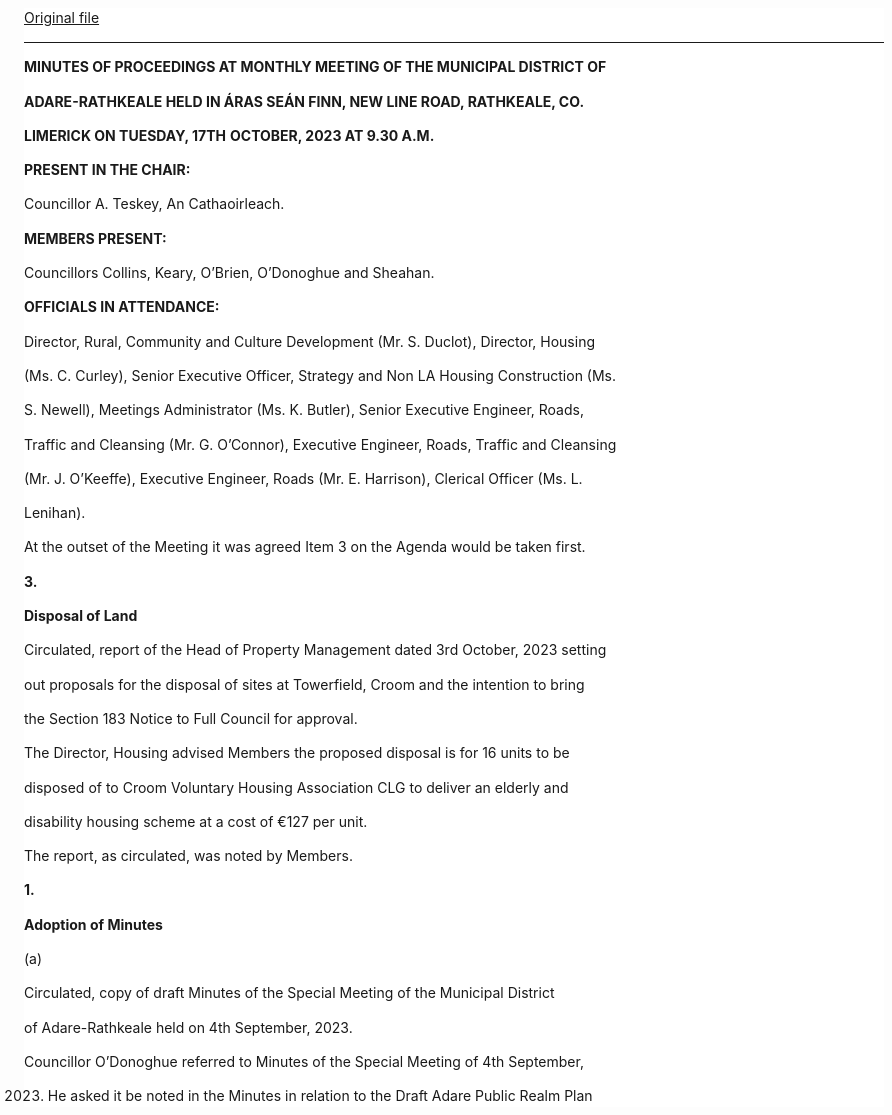 [Original file](https://www.limerick.ie/sites/default/files/media/documents/2023-11/01-a-Minutes-Meeting-of-Municipal-District-of-Adare-Rathkeale-17th-October-2023.pdf)

---
**MINUTES OF PROCEEDINGS AT MONTHLY MEETING OF THE MUNICIPAL DISTRICT OF**

**ADARE-RATHKEALE HELD IN ÁRAS SEÁN FINN, NEW LINE ROAD, RATHKEALE, CO.**

**LIMERICK ON TUESDAY, 17TH** **OCTOBER, 2023 AT 9.30 A.M.**

**PRESENT IN THE CHAIR:**

Councillor A. Teskey, An Cathaoirleach.

**MEMBERS PRESENT:**

Councillors Collins, Keary, O’Brien, O’Donoghue and Sheahan.

**OFFICIALS IN ATTENDANCE:**

Director, Rural, Community and Culture Development (Mr. S. Duclot), Director, Housing

(Ms. C. Curley), Senior Executive Officer, Strategy and Non LA Housing Construction (Ms.

S. Newell), Meetings Administrator (Ms. K. Butler), Senior Executive Engineer, Roads,

Traffic and Cleansing (Mr. G. O’Connor), Executive Engineer, Roads, Traffic and Cleansing

(Mr. J. O’Keeffe), Executive Engineer, Roads (Mr. E. Harrison), Clerical Officer (Ms. L.

Lenihan).

At the outset of the Meeting it was agreed Item 3 on the Agenda would be taken first.

**3.**

**Disposal of Land**

Circulated, report of the Head of Property Management dated 3rd October, 2023 setting

out proposals for the disposal of sites at Towerfield, Croom and the intention to bring

the Section 183 Notice to Full Council for approval.

The Director, Housing advised Members the proposed disposal is for 16 units to be

disposed of to Croom Voluntary Housing Association CLG to deliver an elderly and

disability housing scheme at a cost of €127 per unit.

The report, as circulated, was noted by Members.

**1.**

**Adoption of Minutes**

(a)

Circulated, copy of draft Minutes of the Special Meeting of the Municipal District

of Adare-Rathkeale held on 4th September, 2023.

Councillor O’Donoghue referred to Minutes of the Special Meeting of 4th September,

2023. He asked it be noted in the Minutes in relation to the Draft Adare Public Realm Plan
